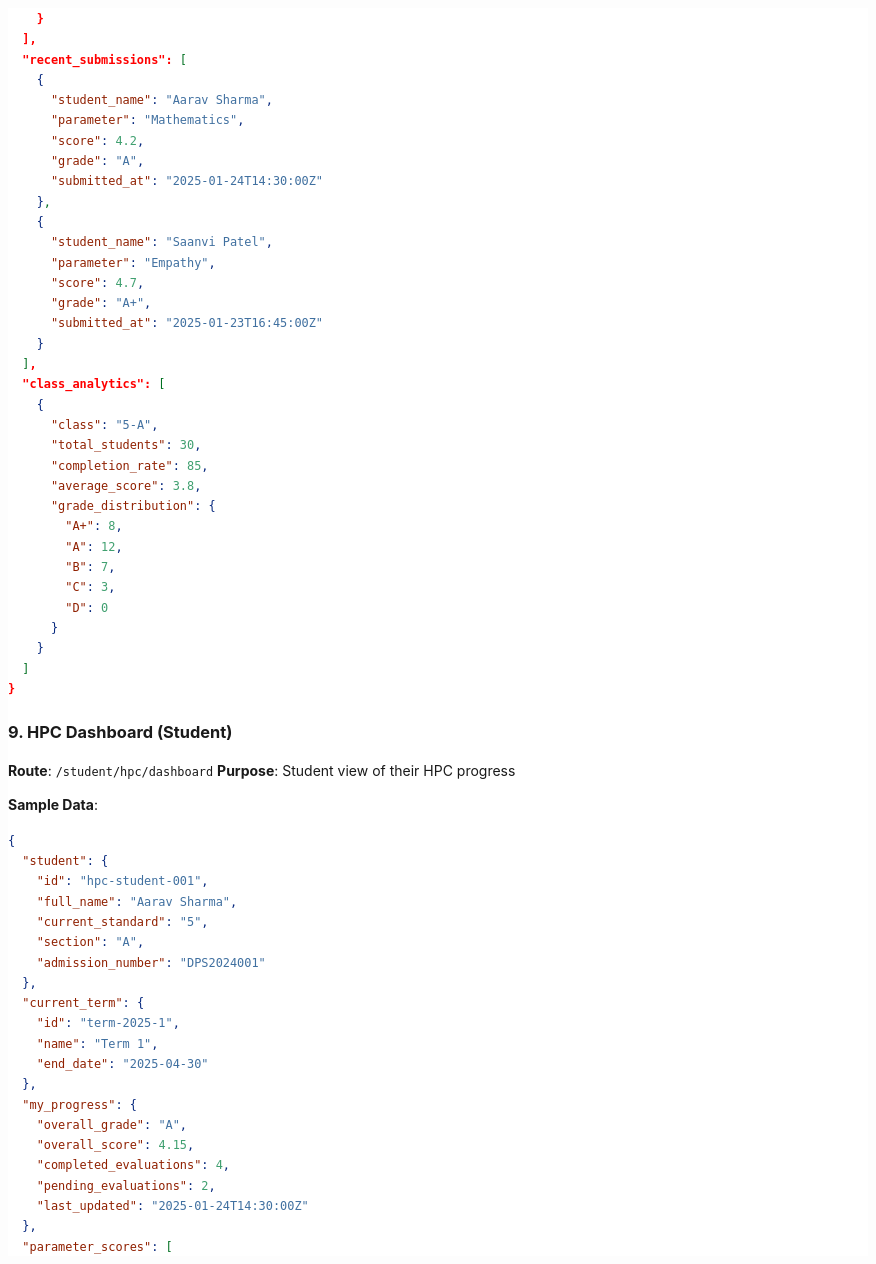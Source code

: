 ```json
    }
  ],
  "recent_submissions": [
    {
      "student_name": "Aarav Sharma",
      "parameter": "Mathematics",
      "score": 4.2,
      "grade": "A",
      "submitted_at": "2025-01-24T14:30:00Z"
    },
    {
      "student_name": "Saanvi Patel",
      "parameter": "Empathy",
      "score": 4.7,
      "grade": "A+",
      "submitted_at": "2025-01-23T16:45:00Z"
    }
  ],
  "class_analytics": [
    {
      "class": "5-A",
      "total_students": 30,
      "completion_rate": 85,
      "average_score": 3.8,
      "grade_distribution": {
        "A+": 8,
        "A": 12,
        "B": 7,
        "C": 3,
        "D": 0
      }
    }
  ]
}
```

### 9. HPC Dashboard (Student)
**Route**: `/student/hpc/dashboard`
**Purpose**: Student view of their HPC progress

**Sample Data**:
```json
{
  "student": {
    "id": "hpc-student-001",
    "full_name": "Aarav Sharma",
    "current_standard": "5",
    "section": "A",
    "admission_number": "DPS2024001"
  },
  "current_term": {
    "id": "term-2025-1",
    "name": "Term 1",
    "end_date": "2025-04-30"
  },
  "my_progress": {
    "overall_grade": "A",
    "overall_score": 4.15,
    "completed_evaluations": 4,
    "pending_evaluations": 2,
    "last_updated": "2025-01-24T14:30:00Z"
  },
  "parameter_scores": [
```